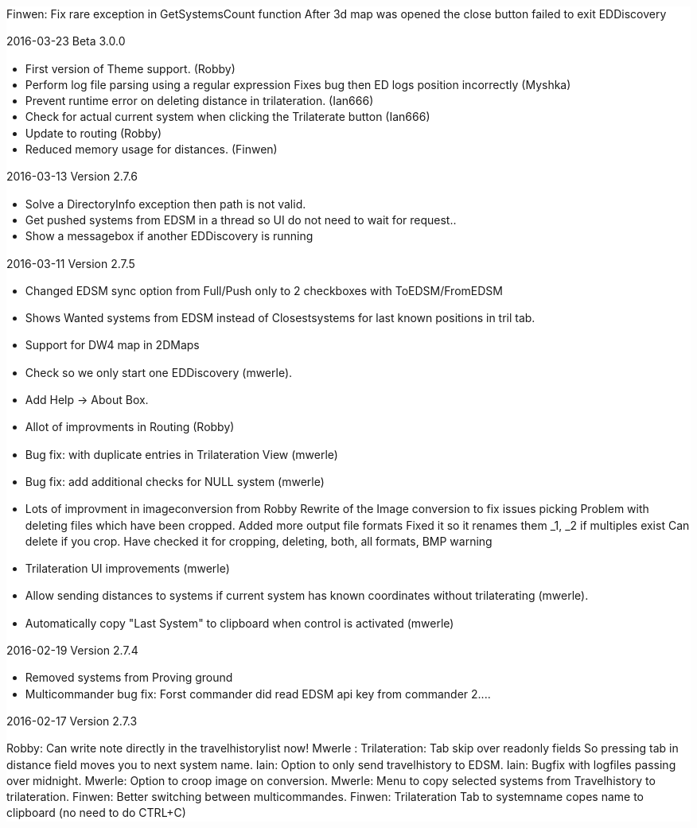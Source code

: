 Finwen:
Fix rare exception in GetSystemsCount function
After 3d map was opened the close button failed to exit EDDiscovery


2016-03-23  Beta 3.0.0

* First version of Theme support. (Robby)
* Perform log file parsing using a regular expression Fixes  bug then ED logs  position incorrectly (Myshka)
* Prevent runtime error on deleting distance in trilateration. (Ian666)
* Check for actual current system when clicking the Trilaterate button (Ian666)
* Update to routing (Robby)
* Reduced memory usage for distances. (Finwen)

2016-03-13 Version 2.7.6
* Solve a DirectoryInfo exception then path is not valid.
* Get pushed systems from EDSM in a thread so UI do not need to wait for request..
* Show a messagebox if another EDDiscovery is running

2016-03-11  Version 2.7.5

* Changed EDSM sync option from Full/Push only to 2 checkboxes with ToEDSM/FromEDSM
* Shows Wanted systems from EDSM instead of Closestsystems for last known positions in tril tab.
* Support for DW4 map in 2DMaps
* Check so we only start one EDDiscovery (mwerle).
* Add Help -> About Box.
* Allot of improvments in Routing (Robby)
* Bug fix: with duplicate entries in Trilateration View (mwerle)
* Bug fix:  add additional checks for NULL system (mwerle)

* Lots of improvment in imageconversion from Robby 
    Rewrite of the Image conversion to fix issues picking
    Problem with deleting files which have been cropped.
    Added more output file formats
    Fixed it so it renames them _1, _2 if multiples exist
    Can delete if you crop.
    Have checked it for cropping, deleting, both, all formats, BMP warning

* Trilateration UI improvements (mwerle)
* Allow sending distances to systems if current system has known coordinates without trilaterating (mwerle).
* Automatically copy "Last System" to clipboard when control is activated (mwerle)

2016-02-19 Version 2.7.4 

* Removed systems from Proving ground
* Multicommander bug fix:  Forst commander did read EDSM api key from commander 2....


2016-02-17 Version 2.7.3 

Robby: Can write note directly in the travelhistorylist now!
Mwerle : Trilateration: Tab skip over readonly fields So pressing tab in distance field moves you to next system name.
Iain: Option to only send travelhistory to EDSM.
Iain: Bugfix with logfiles passing over midnight.
Mwerle: Option to croop image on conversion. 
Mwerle: Menu to copy selected systems from Travelhistory to trilateration.
Finwen: Better switching between multicommandes.
Finwen: Trilateration Tab to systemname copes name to clipboard (no need to do CTRL+C)

